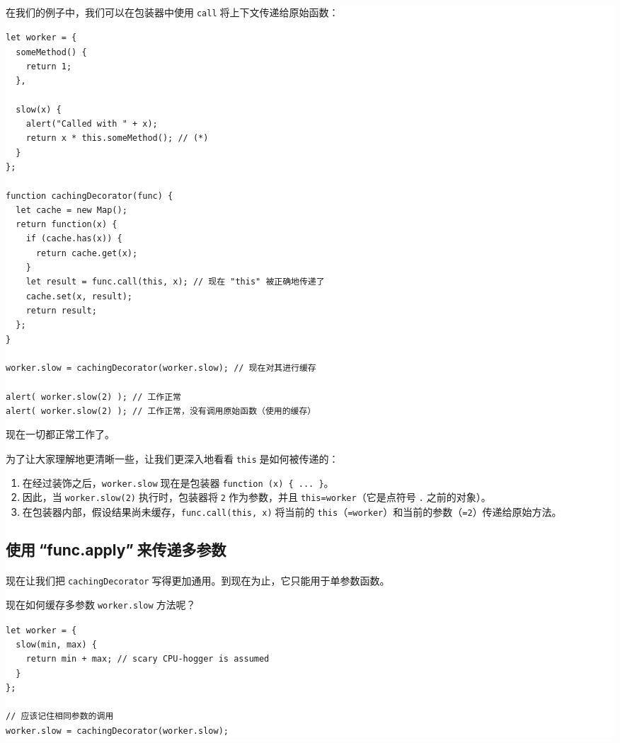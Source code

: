   在我们的例子中，我们可以在包装器中使用 `call` 将上下文传递给原始函数：

  ```
  let worker = {
    someMethod() {
      return 1;
    },
  
    slow(x) {
      alert("Called with " + x);
      return x * this.someMethod(); // (*)
    }
  };
  
  function cachingDecorator(func) {
    let cache = new Map();
    return function(x) {
      if (cache.has(x)) {
        return cache.get(x);
      }
      let result = func.call(this, x); // 现在 "this" 被正确地传递了
      cache.set(x, result);
      return result;
    };
  }
  
  worker.slow = cachingDecorator(worker.slow); // 现在对其进行缓存
  
  alert( worker.slow(2) ); // 工作正常
  alert( worker.slow(2) ); // 工作正常，没有调用原始函数（使用的缓存）
  ```

  现在一切都正常工作了。

  为了让大家理解地更清晰一些，让我们更深入地看看 `this` 是如何被传递的：

  1. 在经过装饰之后，`worker.slow` 现在是包装器 `function (x) { ... }`。
  2. 因此，当 `worker.slow(2)` 执行时，包装器将 `2` 作为参数，并且 `this=worker`（它是点符号 `.` 之前的对象）。
  3. 在包装器内部，假设结果尚未缓存，`func.call(this, x)` 将当前的 `this`（`=worker`）和当前的参数（`=2`）传递给原始方法。

  ## 使用 “func.apply” 来传递多参数

  现在让我们把 `cachingDecorator` 写得更加通用。到现在为止，它只能用于单参数函数。

  现在如何缓存多参数 `worker.slow` 方法呢？

  ```
  let worker = {
    slow(min, max) {
      return min + max; // scary CPU-hogger is assumed
    }
  };
  
  // 应该记住相同参数的调用
  worker.slow = cachingDecorator(worker.slow);
  ```
